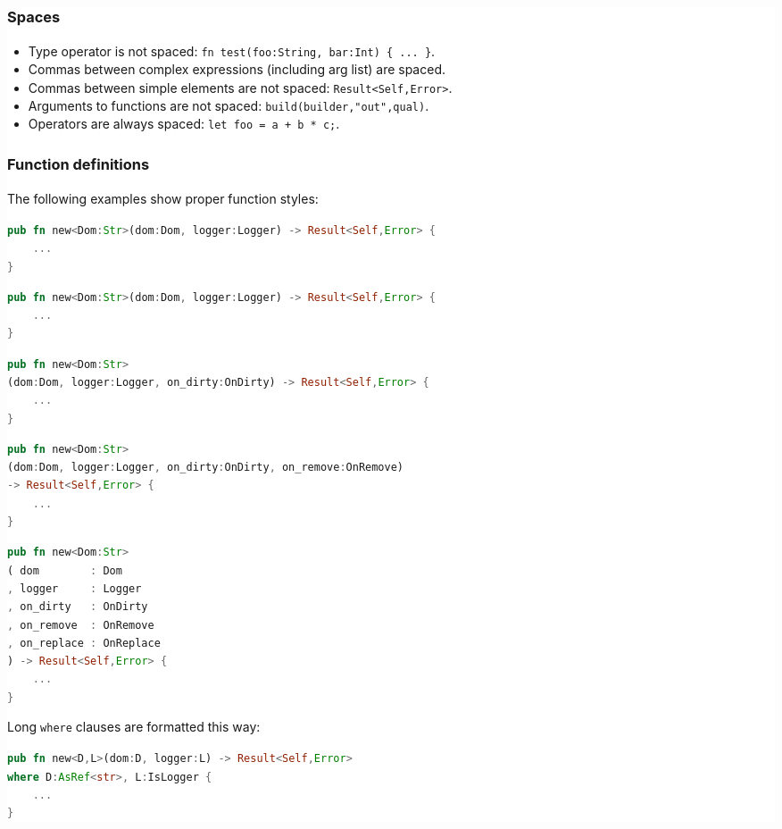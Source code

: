 
### Spaces 
- Type operator is not spaced: `fn test(foo:String, bar:Int) { ... }`.
- Commas between complex expressions (including arg list) are spaced.
- Commas between simple elements are not spaced: `Result<Self,Error>`.
- Arguments to functions are not spaced: `build(builder,"out",qual)`.
- Operators are always spaced: `let foo = a + b * c;`.

### Function definitions
The following examples show proper function styles:

```rust
pub fn new<Dom:Str>(dom:Dom, logger:Logger) -> Result<Self,Error> {
    ...
}
```

```rust
pub fn new<Dom:Str>(dom:Dom, logger:Logger) -> Result<Self,Error> {
    ...
}
```

```rust
pub fn new<Dom:Str>
(dom:Dom, logger:Logger, on_dirty:OnDirty) -> Result<Self,Error> {
    ...
}
```

```rust
pub fn new<Dom:Str>
(dom:Dom, logger:Logger, on_dirty:OnDirty, on_remove:OnRemove) 
-> Result<Self,Error> {
    ...
}
```

```rust
pub fn new<Dom:Str>
( dom        : Dom
, logger     : Logger
, on_dirty   : OnDirty
, on_remove  : OnRemove
, on_replace : OnReplace
) -> Result<Self,Error> {
    ...
}
```

Long `where` clauses are formatted this way:

```rust
pub fn new<D,L>(dom:D, logger:L) -> Result<Self,Error> 
where D:AsRef<str>, L:IsLogger {
    ...
}
```
